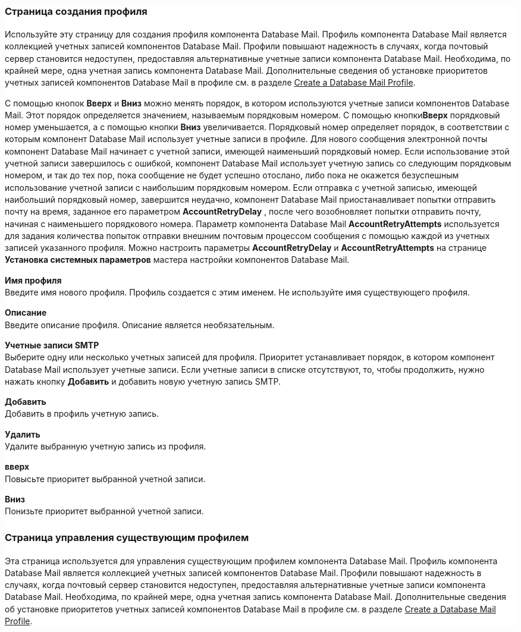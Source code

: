   
###  <a name="NewProfile"></a> Страница создания профиля  
 Используйте эту страницу для создания профиля компонента Database Mail. Профиль компонента Database Mail является коллекцией учетных записей компонентов Database Mail. Профили повышают надежность в случаях, когда почтовый сервер становится недоступен, предоставляя альтернативные учетные записи компонента Database Mail. Необходима, по крайней мере, одна учетная запись компонента Database Mail. Дополнительные сведения об установке приоритетов учетных записей компонентов Database Mail в профиле см. в разделе [Create a Database Mail Profile](create-a-database-mail-profile.md).  
  
 С помощью кнопок **Вверх** и **Вниз** можно менять порядок, в котором используются учетные записи компонентов Database Mail. Этот порядок определяется значением, называемым порядковым номером. С помощью кнопки**Вверх** порядковый номер уменьшается, а с помощью кнопки **Вниз** увеличивается. Порядковый номер определяет порядок, в соответствии с которым компонент Database Mail использует учетные записи в профиле. Для нового сообщения электронной почты компонент Database Mail начинает с учетной записи, имеющей наименьший порядковый номер. Если использование этой учетной записи завершилось с ошибкой, компонент Database Mail использует учетную запись со следующим порядковым номером, и так до тех пор, пока сообщение не будет успешно отослано, либо пока не окажется безуспешным использование учетной записи с наибольшим порядковым номером. Если отправка с учетной записью, имеющей наибольший порядковый номер, завершится неудачно, компонент Database Mail приостанавливает попытки отправить почту на время, заданное его параметром **AccountRetryDelay** , после чего возобновляет попытки отправить почту, начиная с наименьшего порядкового номера. Параметр компонента Database Mail **AccountRetryAttempts** используется для задания количества попыток отправки внешним почтовым процессом сообщения с помощью каждой из учетных записей указанного профиля. Можно настроить параметры **AccountRetryDelay** и **AccountRetryAttempts** на странице **Установка системных параметров** мастера настройки компонентов Database Mail.  
  
 **Имя профиля**  
 Введите имя нового профиля. Профиль создается с этим именем. Не используйте имя существующего профиля.  
  
 **Описание**  
 Введите описание профиля. Описание является необязательным.  
  
 **Учетные записи SMTP**  
 Выберите одну или несколько учетных записей для профиля. Приоритет устанавливает порядок, в котором компонент Database Mail использует учетные записи. Если учетные записи в списке отсутствуют, то, чтобы продолжить, нужно нажать кнопку **Добавить** и добавить новую учетную запись SMTP.  
  
 **Добавить**  
 Добавить в профиль учетную запись.  
  
 **Удалить**  
 Удалите выбранную учетную запись из профиля.  
  
 **вверх**  
 Повысьте приоритет выбранной учетной записи.  
  
 **Вниз**  
 Понизьте приоритет выбранной учетной записи.  
  

  
###  <a name="ExistingProfile"></a> Страница управления существующим профилем  
 Эта страница используется для управления существующим профилем компонента Database Mail. Профиль компонента Database Mail является коллекцией учетных записей компонентов Database Mail. Профили повышают надежность в случаях, когда почтовый сервер становится недоступен, предоставляя альтернативные учетные записи компонента Database Mail. Необходима, по крайней мере, одна учетная запись компонента Database Mail. Дополнительные сведения об установке приоритетов учетных записей компонентов Database Mail в профиле см. в разделе [Create a Database Mail Profile](create-a-database-mail-profile.md).  
  